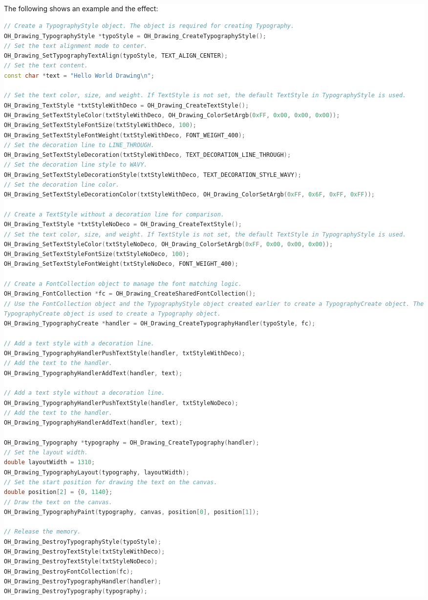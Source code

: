 
The following shows an example and the effect:

```c++
// Create a TypographyStyle object. The object is required for creating Typography.
OH_Drawing_TypographyStyle *typoStyle = OH_Drawing_CreateTypographyStyle();
// Set the text alignment mode to center.
OH_Drawing_SetTypographyTextAlign(typoStyle, TEXT_ALIGN_CENTER);
// Set the text content.
const char *text = "Hello World Drawing\n";

// Set the text color, size, and weight. If TextStyle is not set, the default TextStyle in TypographyStyle is used.
OH_Drawing_TextStyle *txtStyleWithDeco = OH_Drawing_CreateTextStyle();
OH_Drawing_SetTextStyleColor(txtStyleWithDeco, OH_Drawing_ColorSetArgb(0xFF, 0x00, 0x00, 0x00));
OH_Drawing_SetTextStyleFontSize(txtStyleWithDeco, 100);
OH_Drawing_SetTextStyleFontWeight(txtStyleWithDeco, FONT_WEIGHT_400);
// Set the decoration line to LINE_THROUGH.
OH_Drawing_SetTextStyleDecoration(txtStyleWithDeco, TEXT_DECORATION_LINE_THROUGH);
// Set the decoration line style to WAVY.
OH_Drawing_SetTextStyleDecorationStyle(txtStyleWithDeco, TEXT_DECORATION_STYLE_WAVY);
// Set the decoration line color.
OH_Drawing_SetTextStyleDecorationColor(txtStyleWithDeco, OH_Drawing_ColorSetArgb(0xFF, 0x6F, 0xFF, 0xFF));

// Create a TextStyle without a decoration line for comparison.
OH_Drawing_TextStyle *txtStyleNoDeco = OH_Drawing_CreateTextStyle();
// Set the text color, size, and weight. If TextStyle is not set, the default TextStyle in TypographyStyle is used.
OH_Drawing_SetTextStyleColor(txtStyleNoDeco, OH_Drawing_ColorSetArgb(0xFF, 0x00, 0x00, 0x00));
OH_Drawing_SetTextStyleFontSize(txtStyleNoDeco, 100);
OH_Drawing_SetTextStyleFontWeight(txtStyleNoDeco, FONT_WEIGHT_400);

// Create a FontCollection object to manage the font matching logic.
OH_Drawing_FontCollection *fc = OH_Drawing_CreateSharedFontCollection();
// Use the FontCollection object and the TypographyStyle object created earlier to create a TypographyCreate object. The TypographyCreate object is used to create a Typography object.
OH_Drawing_TypographyCreate *handler = OH_Drawing_CreateTypographyHandler(typoStyle, fc);

// Add a text style with a decoration line.
OH_Drawing_TypographyHandlerPushTextStyle(handler, txtStyleWithDeco);
// Add the text to the handler.
OH_Drawing_TypographyHandlerAddText(handler, text);

// Add a text style without a decoration line.
OH_Drawing_TypographyHandlerPushTextStyle(handler, txtStyleNoDeco);
// Add the text to the handler.
OH_Drawing_TypographyHandlerAddText(handler, text);

OH_Drawing_Typography *typography = OH_Drawing_CreateTypography(handler);
// Set the layout width.
double layoutWidth = 1310;
OH_Drawing_TypographyLayout(typography, layoutWidth);
// Set the start position for drawing the text on the canvas.
double position[2] = {0, 1140};
// Draw the text on the canvas.
OH_Drawing_TypographyPaint(typography, canvas, position[0], position[1]);

// Release the memory.
OH_Drawing_DestroyTypographyStyle(typoStyle);
OH_Drawing_DestroyTextStyle(txtStyleWithDeco);
OH_Drawing_DestroyTextStyle(txtStyleNoDeco);
OH_Drawing_DestroyFontCollection(fc);
OH_Drawing_DestroyTypographyHandler(handler);
OH_Drawing_DestroyTypography(typography);
```